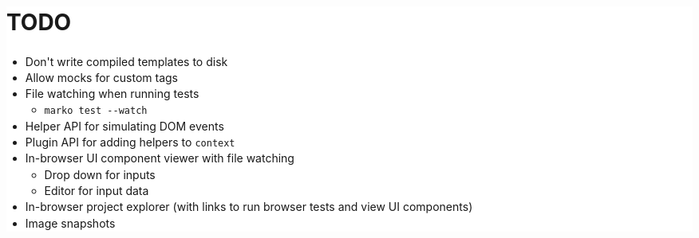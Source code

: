 # TODO

- Don't write compiled templates to disk
- Allow mocks for custom tags
- File watching when running tests
  - `marko test --watch`
- Helper API for simulating DOM events
- Plugin API for adding helpers to `context`
- In-browser UI component viewer with file watching
  - Drop down for inputs
  - Editor for input data
- In-browser project explorer (with links to run browser tests and view UI components)
- Image snapshots
